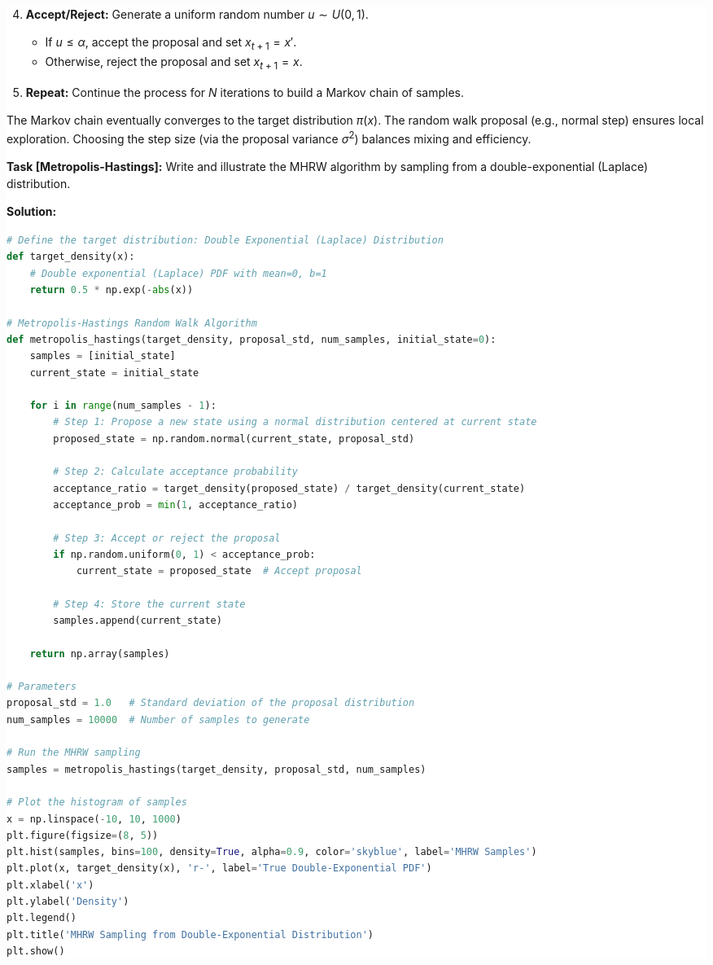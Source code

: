 4. **Accept/Reject:** Generate a uniform random number $u \sim U(0, 1)$.  
   - If $u \leq \alpha$, accept the proposal and set $x_{t+1} = x'$.
   - Otherwise, reject the proposal and set $x_{t+1} = x$.

5. **Repeat:** Continue the process for $N$ iterations to build a Markov chain of samples.

The Markov chain eventually converges to the target distribution $\pi(x)$. The random walk proposal (e.g., normal step) ensures local exploration. Choosing the step size (via the proposal variance $\sigma^2$) balances mixing and efficiency.

**Task [Metropolis-Hastings]:**
Write and illustrate the MHRW algorithm by sampling from a double-exponential (Laplace) distribution.

**Solution:**


```python
# Define the target distribution: Double Exponential (Laplace) Distribution
def target_density(x):
    # Double exponential (Laplace) PDF with mean=0, b=1
    return 0.5 * np.exp(-abs(x))

# Metropolis-Hastings Random Walk Algorithm
def metropolis_hastings(target_density, proposal_std, num_samples, initial_state=0):
    samples = [initial_state]
    current_state = initial_state

    for i in range(num_samples - 1):
        # Step 1: Propose a new state using a normal distribution centered at current state
        proposed_state = np.random.normal(current_state, proposal_std)
        
        # Step 2: Calculate acceptance probability
        acceptance_ratio = target_density(proposed_state) / target_density(current_state)
        acceptance_prob = min(1, acceptance_ratio)
        
        # Step 3: Accept or reject the proposal
        if np.random.uniform(0, 1) < acceptance_prob:
            current_state = proposed_state  # Accept proposal
        
        # Step 4: Store the current state
        samples.append(current_state)
    
    return np.array(samples)

# Parameters
proposal_std = 1.0   # Standard deviation of the proposal distribution
num_samples = 10000  # Number of samples to generate

# Run the MHRW sampling
samples = metropolis_hastings(target_density, proposal_std, num_samples)

# Plot the histogram of samples
x = np.linspace(-10, 10, 1000)
plt.figure(figsize=(8, 5))
plt.hist(samples, bins=100, density=True, alpha=0.9, color='skyblue', label='MHRW Samples')
plt.plot(x, target_density(x), 'r-', label='True Double-Exponential PDF')
plt.xlabel('x')
plt.ylabel('Density')
plt.legend()
plt.title('MHRW Sampling from Double-Exponential Distribution')
plt.show()
```
